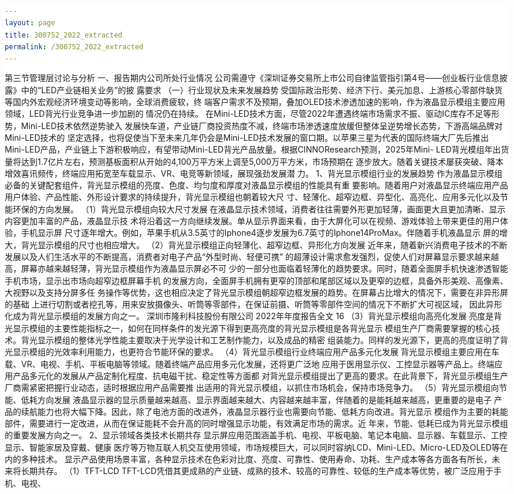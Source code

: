 ```yaml
---
layout: page
title: 300752_2022_extracted
permalink: /300752_2022_extracted
---
```


第三节管理层讨论与分析
一、报告期内公司所处行业情况
公司需遵守《深圳证券交易所上市公司自律监管指引第4号——创业板行业信息披露》中的“LED产业链相关业务”的披
露要求
（一）行业现状及未来发展趋势
受国际政治形势、经济下行、美元加息、上游核心零部件缺货等国内外宏观经济环境变动等影响，全球消费疲软，终
端客户需求不及预期，叠加OLED技术渗透加速的影响，作为液晶显示模组主要应用领域，LED背光行业竞争进一步加剧的
情况仍在持续。
在Mini-LED技术方面，尽管2022年遭遇终端市场需求不振、驱动IC库存不足等形势，Mini-LED技术依然逆势驶入
发展快车道，产业链厂商投资热度不减，终端市场渗透速度放缓但整体呈逆势增长态势，下游高端品牌对Mini-LED技术的
坚定选择，也将促使当下至未来几年仍会是Mini-LED技术发展的窗口期。以苹果三星为代表的国际终端大厂先后推出
Mini-LED产品，产业链上下游积极响应，有望带动Mini-LED背光产品放量。根据CINNOResearch预测，2025年Mini-
LED背光模组年出货量将达到1.7亿片左右，预测基板面积从开始的4,100万平方米上调至5,000万平方米，市场预期在
逐步放大。随着关键技术屡获突破、降本增效喜讯频传，终端应用拓宽至车载显示、VR、电竞等新领域，展现强劲发展潜
力。
1、背光显示模组行业的发展趋势
作为液晶显示模组必备的关键配套组件，背光显示模组的亮度、色度、均匀度和厚度对液晶显示模组的性能具有重
要影响。随着用户对液晶显示终端应用产品用户体验、产品性能、外形设计要求的持续提升，背光显示模组也朝着较大尺
寸、轻薄化、超窄边框、异型化、高亮化、应用多元化以及节能环保的方向发展。
（1）背光显示模组向较大尺寸发展
在液晶显示技术领域，消费者往往需要外形更加轻薄，画面更大且更加清晰、显示内容更加丰富的产品，液晶显示技
术将沿着这一方向继续发展。单从显示界面来看，由于大屏化可以在视频、游戏体验上带来更佳的用户体验，手机显示屏
尺寸逐年增大。例如，苹果手机从3.5英寸的Iphone4逐步发展为6.7英寸的Iphone14ProMax。伴随着手机液晶显示
屏的增大，背光显示模组的尺寸也相应增大。
（2）背光显示模组正向轻薄化、超窄边框、异形化方向发展
近年来，随着新兴消费电子技术的不断发展以及人们生活水平的不断提高，消费者对电子产品“外型时尚、轻便可携”
的超薄设计需求愈发强烈，促使人们对屏幕显示要求越来越高，屏幕亦越来越轻薄，背光显示模组作为液晶显示屏必不可
少的一部分也面临着轻薄化的趋势要求。同时，随着全面屏手机快速渗透智能手机市场，显示出市场向超窄边框屏幕手机
的发展方向，全面屏手机拥有更窄的顶部和尾部区域以及更窄的边框，具备外形美观、高像素、大视野以及支持分屏多任
务操作等优势，这也相应决定了背光显示模组朝超窄边框发展的趋势。在屏幕占比增大的情况下，需要在非异形屏的基础
上进行切割或者挖孔等，用来安放摄像头、听筒等零部件，在保证前摄、听筒等零部件空间的情况下不断扩大可视区域，
因此异形化成为背光显示模组的发展方向之一。
深圳市隆利科技股份有限公司
2022年年度报告全文
16
（3）背光显示模组向高亮化发展
亮度是背光显示模组的主要性能指标之一，如何在同样条件的发光源下得到更高亮度的背光显示模组是各背光显示
模组生产厂商需要掌握的核心技术。背光显示模组的整体光学性能主要取决于光学设计和工艺制作能力，以及成品的精密
组装能力。同样的发光源下，更高的亮度证明了背光显示模组的光效率利用能力，也更符合节能环保的要求。
（4）背光显示模组行业终端应用产品多元化发展
背光显示模组主要应用在车载、VR、电视、手机、平板电脑等领域。随着终端产品应用多元化发展，还将更广泛地
应用于医用显示仪、工控显示器等产品上。终端应用产品多元化的发展从产品定制化程度、抗电磁干扰、稳定性等方面都
对背光显示模组提出了更高的要求。在此背景下，背光显示模组生产厂商需紧密把握行业动态，适时根据应用产品需要推
出适用的背光显示模组，以抓住市场机会，保持市场竞争力。
（5）背光显示模组向节能、低耗方向发展
液晶显示器的显示质量越来越高、显示界面越来越大、内容越来越丰富，伴随着的是能耗越来越高，更重要的是电子
产品的续航能力也将大幅下降。因此，除了电池方面的改进外，液晶显示器行业也需要向节能、低耗方向改进。背光显示
模组作为主要的耗能部件，需要进行一定改进，从而在保证能耗不会升高的同时增强显示功能，有效满足市场的需求。近
年来，节能、低耗已成为背光显示模组的重要发展方向之一。
2、显示领域各类技术长期共存
显示屏应用范围涵盖手机、电视、平板电脑、笔记本电脑、显示器、车载显示、工控显示、智能家居及穿戴、健康
医疗等万物互联人机交互使用领域，市场规模巨大，可以同时容纳LCD、Mini-LED、Micro-LED及OLED等在内的多种技术。
显示产品使用场景丰富，各种显示技术在色彩对比度、亮度、可靠性、使用寿命、功耗、生产成本等各方面各有所长，未
来将长期共存。
（1）TFT-LCD
TFT-LCD凭借其更成熟的产业链、成熟的技术、较高的可靠性、较低的生产成本等优势，被广泛应用于手机、电视、